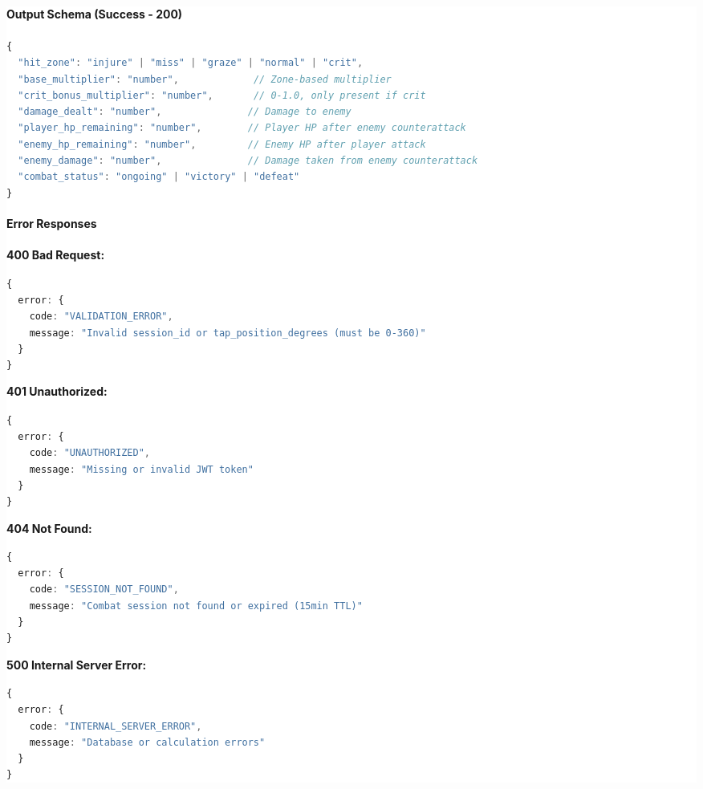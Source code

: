 #### Output Schema (Success - 200)
```typescript
{
  "hit_zone": "injure" | "miss" | "graze" | "normal" | "crit",
  "base_multiplier": "number",             // Zone-based multiplier
  "crit_bonus_multiplier": "number",       // 0-1.0, only present if crit
  "damage_dealt": "number",               // Damage to enemy
  "player_hp_remaining": "number",        // Player HP after enemy counterattack
  "enemy_hp_remaining": "number",         // Enemy HP after player attack
  "enemy_damage": "number",               // Damage taken from enemy counterattack
  "combat_status": "ongoing" | "victory" | "defeat"
}
```

#### Error Responses

**400 Bad Request:**
```typescript
{
  error: {
    code: "VALIDATION_ERROR",
    message: "Invalid session_id or tap_position_degrees (must be 0-360)"
  }
}
```

**401 Unauthorized:**
```typescript
{
  error: {
    code: "UNAUTHORIZED",
    message: "Missing or invalid JWT token"
  }
}
```

**404 Not Found:**
```typescript
{
  error: {
    code: "SESSION_NOT_FOUND",
    message: "Combat session not found or expired (15min TTL)"
  }
}
```

**500 Internal Server Error:**
```typescript
{
  error: {
    code: "INTERNAL_SERVER_ERROR",
    message: "Database or calculation errors"
  }
}
```
